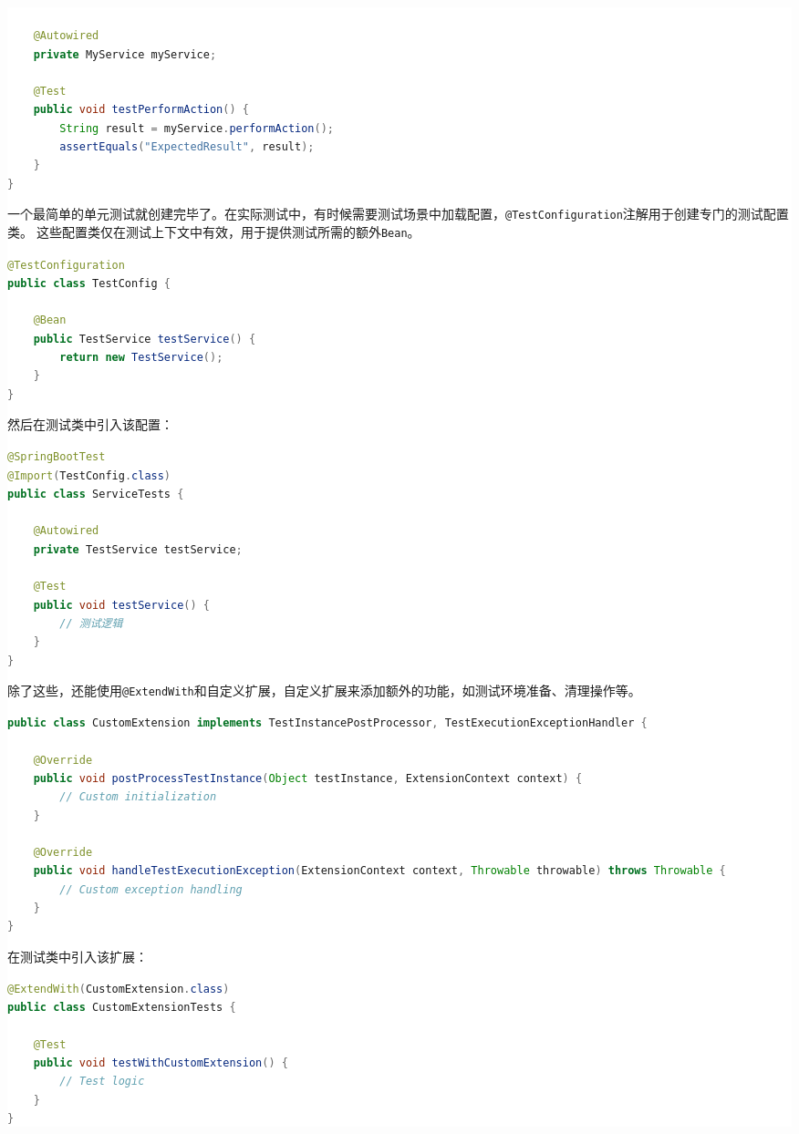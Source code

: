 ```java

    @Autowired
    private MyService myService;

    @Test
    public void testPerformAction() {
        String result = myService.performAction();
        assertEquals("ExpectedResult", result);
    }
}
```

一个最简单的单元测试就创建完毕了。在实际测试中，有时候需要测试场景中加载配置，`@TestConfiguration`注解用于创建专门的测试配置类。
这些配置类仅在测试上下文中有效，用于提供测试所需的额外`Bean`。
```java
@TestConfiguration
public class TestConfig {

    @Bean
    public TestService testService() {
        return new TestService();
    }
}
```
然后在测试类中引入该配置：
```java
@SpringBootTest
@Import(TestConfig.class)
public class ServiceTests {

    @Autowired
    private TestService testService;

    @Test
    public void testService() {
        // 测试逻辑
    }
}
```
除了这些，还能使用`@ExtendWith`和自定义扩展，自定义扩展来添加额外的功能，如测试环境准备、清理操作等。
```java
public class CustomExtension implements TestInstancePostProcessor, TestExecutionExceptionHandler {

    @Override
    public void postProcessTestInstance(Object testInstance, ExtensionContext context) {
        // Custom initialization
    }

    @Override
    public void handleTestExecutionException(ExtensionContext context, Throwable throwable) throws Throwable {
        // Custom exception handling
    }
}
```
在测试类中引入该扩展：
```java
@ExtendWith(CustomExtension.class)
public class CustomExtensionTests {

    @Test
    public void testWithCustomExtension() {
        // Test logic
    }
}
```